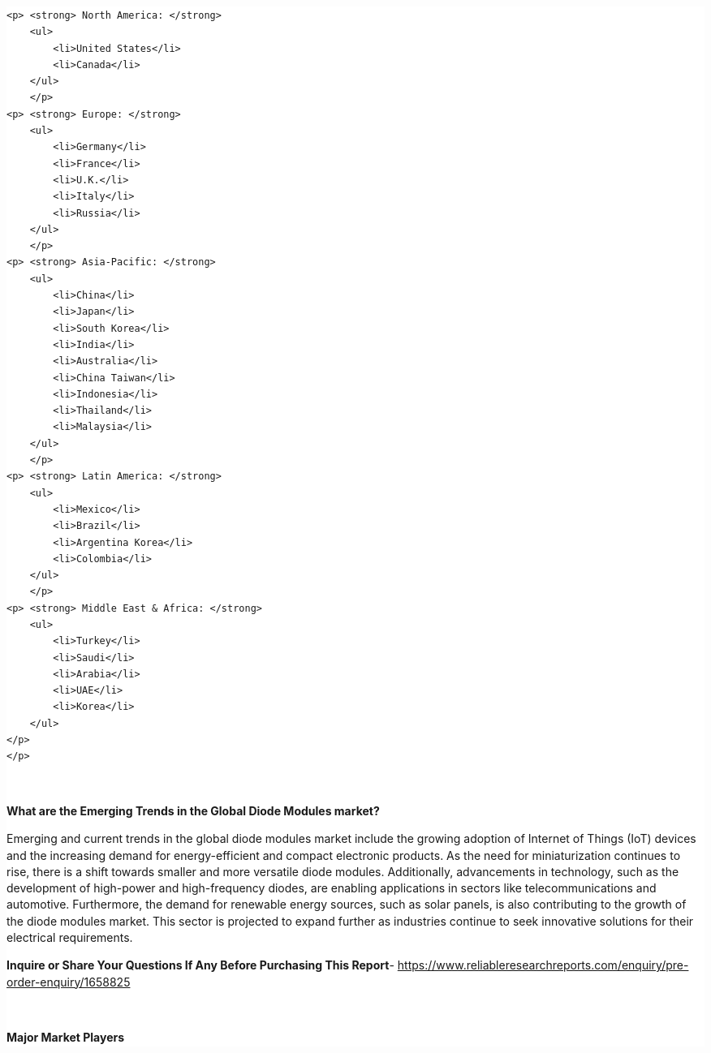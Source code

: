     <p> <strong> North America: </strong>
        <ul>
            <li>United States</li>
            <li>Canada</li>
        </ul>
        </p> 
    <p> <strong> Europe: </strong>
        <ul>
            <li>Germany</li>
            <li>France</li>
            <li>U.K.</li>
            <li>Italy</li>
            <li>Russia</li>
        </ul>
        </p> 
    <p> <strong> Asia-Pacific: </strong>
        <ul>
            <li>China</li>
            <li>Japan</li>
            <li>South Korea</li>
            <li>India</li>
            <li>Australia</li>
            <li>China Taiwan</li>
            <li>Indonesia</li>
            <li>Thailand</li>
            <li>Malaysia</li>
        </ul>
        </p> 
    <p> <strong> Latin America: </strong>
        <ul>
            <li>Mexico</li>
            <li>Brazil</li>
            <li>Argentina Korea</li>
            <li>Colombia</li>
        </ul>
        </p> 
    <p> <strong> Middle East & Africa: </strong>
        <ul>
            <li>Turkey</li>
            <li>Saudi</li>
            <li>Arabia</li>
            <li>UAE</li>
            <li>Korea</li>
        </ul>
    </p>
    </p>
<p>&nbsp;</p>
<p><strong>What are the Emerging Trends in the Global Diode Modules market?</strong></p>
<p><p>Emerging and current trends in the global diode modules market include the growing adoption of Internet of Things (IoT) devices and the increasing demand for energy-efficient and compact electronic products. As the need for miniaturization continues to rise, there is a shift towards smaller and more versatile diode modules. Additionally, advancements in technology, such as the development of high-power and high-frequency diodes, are enabling applications in sectors like telecommunications and automotive. Furthermore, the demand for renewable energy sources, such as solar panels, is also contributing to the growth of the diode modules market. This sector is projected to expand further as industries continue to seek innovative solutions for their electrical requirements.</p></p>
<p><strong>Inquire or Share Your Questions If Any Before Purchasing This Report</strong>- <a href="https://www.reliableresearchreports.com/enquiry/pre-order-enquiry/1658825">https://www.reliableresearchreports.com/enquiry/pre-order-enquiry/1658825</a></p>
<p>&nbsp;</p>
<p><strong>Major Market Players</strong></p>